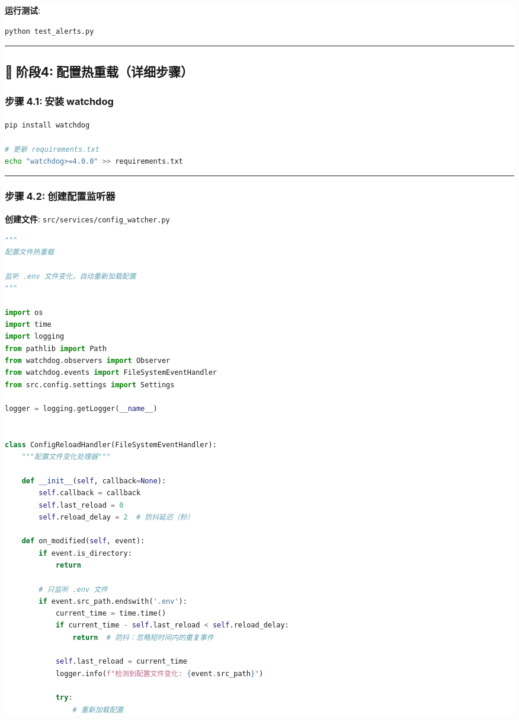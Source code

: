 **运行测试**:
```bash
python test_alerts.py
```

---

## 🎯 阶段4: 配置热重载（详细步骤）

### 步骤 4.1: 安装 watchdog

```bash
pip install watchdog

# 更新 requirements.txt
echo "watchdog>=4.0.0" >> requirements.txt
```

---

### 步骤 4.2: 创建配置监听器

**创建文件**: `src/services/config_watcher.py`

```python
"""
配置文件热重载

监听 .env 文件变化，自动重新加载配置
"""

import os
import time
import logging
from pathlib import Path
from watchdog.observers import Observer
from watchdog.events import FileSystemEventHandler
from src.config.settings import Settings

logger = logging.getLogger(__name__)


class ConfigReloadHandler(FileSystemEventHandler):
    """配置文件变化处理器"""

    def __init__(self, callback=None):
        self.callback = callback
        self.last_reload = 0
        self.reload_delay = 2  # 防抖延迟（秒）

    def on_modified(self, event):
        if event.is_directory:
            return

        # 只监听 .env 文件
        if event.src_path.endswith('.env'):
            current_time = time.time()
            if current_time - self.last_reload < self.reload_delay:
                return  # 防抖：忽略短时间内的重复事件

            self.last_reload = current_time
            logger.info(f"检测到配置文件变化: {event.src_path}")

            try:
                # 重新加载配置
```